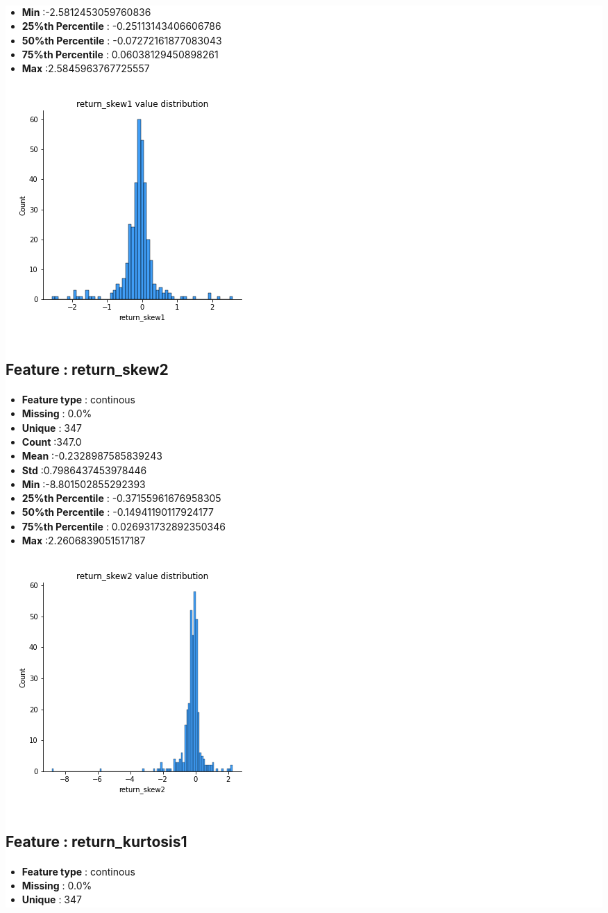 - **Min** :-2.5812453059760836
- **25%th Percentile** : -0.25113143406606786
- **50%th Percentile** : -0.07272161877083043
- **75%th Percentile** : 0.06038129450898261
- **Max** :2.5845963767725557

![](return_skew1.png)
## Feature : return_skew2
- **Feature type** : continous
- **Missing** : 0.0%
- **Unique** : 347
- **Count** :347.0
- **Mean** :-0.2328987585839243
- **Std** :0.7986437453978446
- **Min** :-8.801502855292393
- **25%th Percentile** : -0.37155961676958305
- **50%th Percentile** : -0.14941190117924177
- **75%th Percentile** : 0.026931732892350346
- **Max** :2.2606839051517187

![](return_skew2.png)
## Feature : return_kurtosis1
- **Feature type** : continous
- **Missing** : 0.0%
- **Unique** : 347